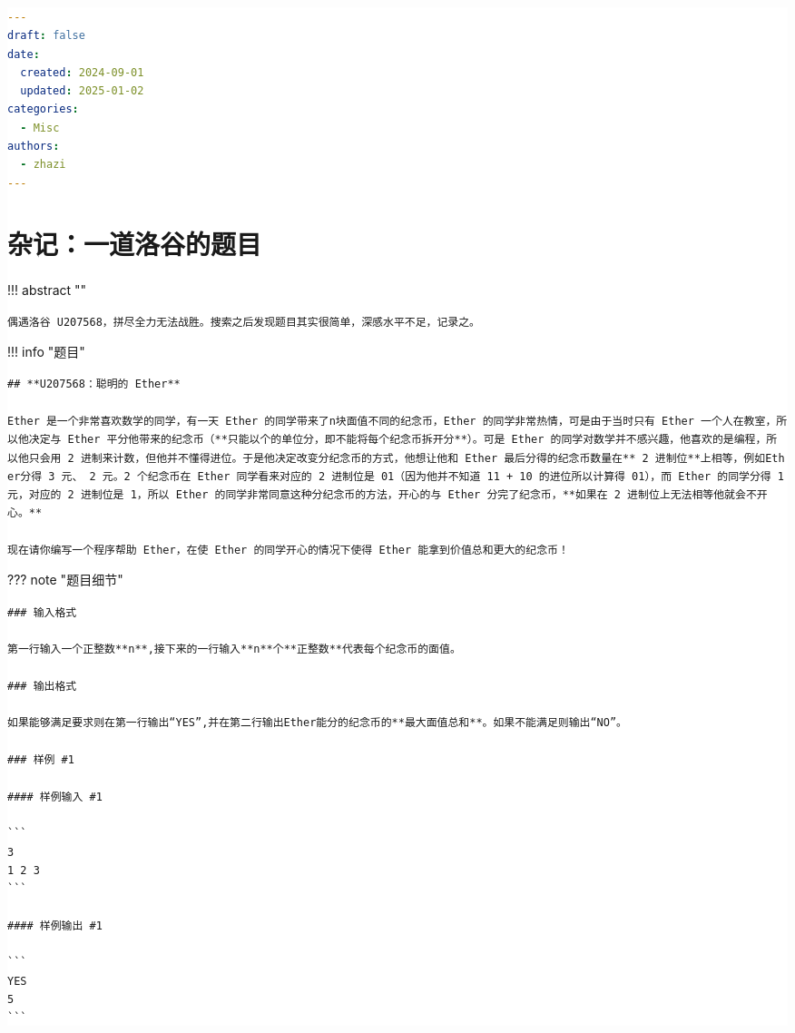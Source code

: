 ```yaml
---
draft: false
date: 
  created: 2024-09-01
  updated: 2025-01-02
categories:
  - Misc
authors:
  - zhazi
---
```


# 杂记：一道洛谷的题目

!!! abstract ""

    偶遇洛谷 U207568，拼尽全力无法战胜。搜索之后发现题目其实很简单，深感水平不足，记录之。

!!! info "题目"

    ## **U207568：聪明的 Ether**

    Ether 是一个非常喜欢数学的同学，有一天 Ether 的同学带来了n块面值不同的纪念币，Ether 的同学非常热情，可是由于当时只有 Ether 一个人在教室，所以他决定与 Ether 平分他带来的纪念币（**只能以个的单位分，即不能将每个纪念币拆开分**）。可是 Ether 的同学对数学并不感兴趣，他喜欢的是编程，所以他只会用 2 进制来计数，但他并不懂得进位。于是他决定改变分纪念币的方式，他想让他和 Ether 最后分得的纪念币数量在** 2 进制位**上相等，例如Ether分得 3 元、 2 元。2 个纪念币在 Ether 同学看来对应的 2 进制位是 01（因为他并不知道 11 + 10 的进位所以计算得 01），而 Ether 的同学分得 1 元，对应的 2 进制位是 1，所以 Ether 的同学非常同意这种分纪念币的方法，开心的与 Ether 分完了纪念币，**如果在 2 进制位上无法相等他就会不开心。**

    现在请你编写一个程序帮助 Ether，在使 Ether 的同学开心的情况下使得 Ether 能拿到价值总和更大的纪念币！

??? note "题目细节"

    ### 输入格式

    第一行输入一个正整数**n**,接下来的一行输入**n**个**正整数**代表每个纪念币的面值。

    ### 输出格式

    如果能够满足要求则在第一行输出“YES”,并在第二行输出Ether能分的纪念币的**最大面值总和**。如果不能满足则输出“NO”。

    ### 样例 #1

    #### 样例输入 #1

    ```
    3
    1 2 3
    ```

    #### 样例输出 #1

    ```
    YES
    5
    ```

